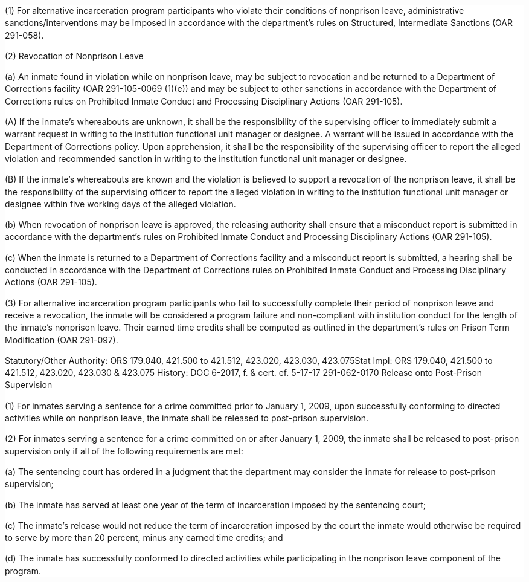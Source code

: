 \(1\) For alternative incarceration program participants who violate their conditions of nonprison leave, administrative sanctions/interventions may be imposed in accordance with the department’s rules on Structured, Intermediate Sanctions \(OAR 291-058\).

\(2\) Revocation of Nonprison Leave

\(a\) An inmate found in violation while on nonprison leave, may be subject to revocation and be returned to a Department of Corrections facility \(OAR 291-105-0069 \(1\)\(e\)\) and may be subject to other sanctions in accordance with the Department of Corrections rules on Prohibited Inmate Conduct and Processing Disciplinary Actions \(OAR 291-105\).

\(A\) If the inmate’s whereabouts are unknown, it shall be the responsibility of the supervising officer to immediately submit a warrant request in writing to the institution functional unit manager or designee. A warrant will be issued in accordance with the Department of Corrections policy. Upon apprehension, it shall be the responsibility of the supervising officer to report the alleged violation and recommended sanction in writing to the institution functional unit manager or designee.

\(B\) If the inmate’s whereabouts are known and the violation is believed to support a revocation of the nonprison leave, it shall be the responsibility of the supervising officer to report the alleged violation in writing to the institution functional unit manager or designee within five working days of the alleged violation.

\(b\) When revocation of nonprison leave is approved, the releasing authority shall ensure that a misconduct report is submitted in accordance with the department’s rules on Prohibited Inmate Conduct and Processing Disciplinary Actions \(OAR 291-105\).

\(c\) When the inmate is returned to a Department of Corrections facility and a misconduct report is submitted, a hearing shall be conducted in accordance with the Department of Corrections rules on Prohibited Inmate Conduct and Processing Disciplinary Actions \(OAR 291-105\).

\(3\) For alternative incarceration program participants who fail to successfully complete their period of nonprison leave and receive a revocation, the inmate will be considered a program failure and non-compliant with institution conduct for the length of the inmate’s nonprison leave. Their earned time credits shall be computed as outlined in the department’s rules on Prison Term Modification \(OAR 291-097\).

Statutory/Other Authority: ORS 179.040, 421.500 to 421.512, 423.020, 423.030, 423.075Stat Impl: ORS 179.040, 421.500 to 421.512, 423.020, 423.030 & 423.075 History: DOC 6-2017, f. & cert. ef. 5-17-17 291-062-0170 Release onto Post-Prison Supervision

\(1\) For inmates serving a sentence for a crime committed prior to January 1, 2009, upon successfully conforming to directed activities while on nonprison leave, the inmate shall be released to post-prison supervision.

\(2\) For inmates serving a sentence for a crime committed on or after January 1, 2009, the inmate shall be released to post-prison supervision only if all of the following requirements are met:

\(a\) The sentencing court has ordered in a judgment that the department may consider the inmate for release to post-prison supervision;

\(b\) The inmate has served at least one year of the term of incarceration imposed by the sentencing court;

\(c\) The inmate’s release would not reduce the term of incarceration imposed by the court the inmate would otherwise be required to serve by more than 20 percent, minus any earned time credits; and

\(d\) The inmate has successfully conformed to directed activities while participating in the nonprison leave component of the program.
